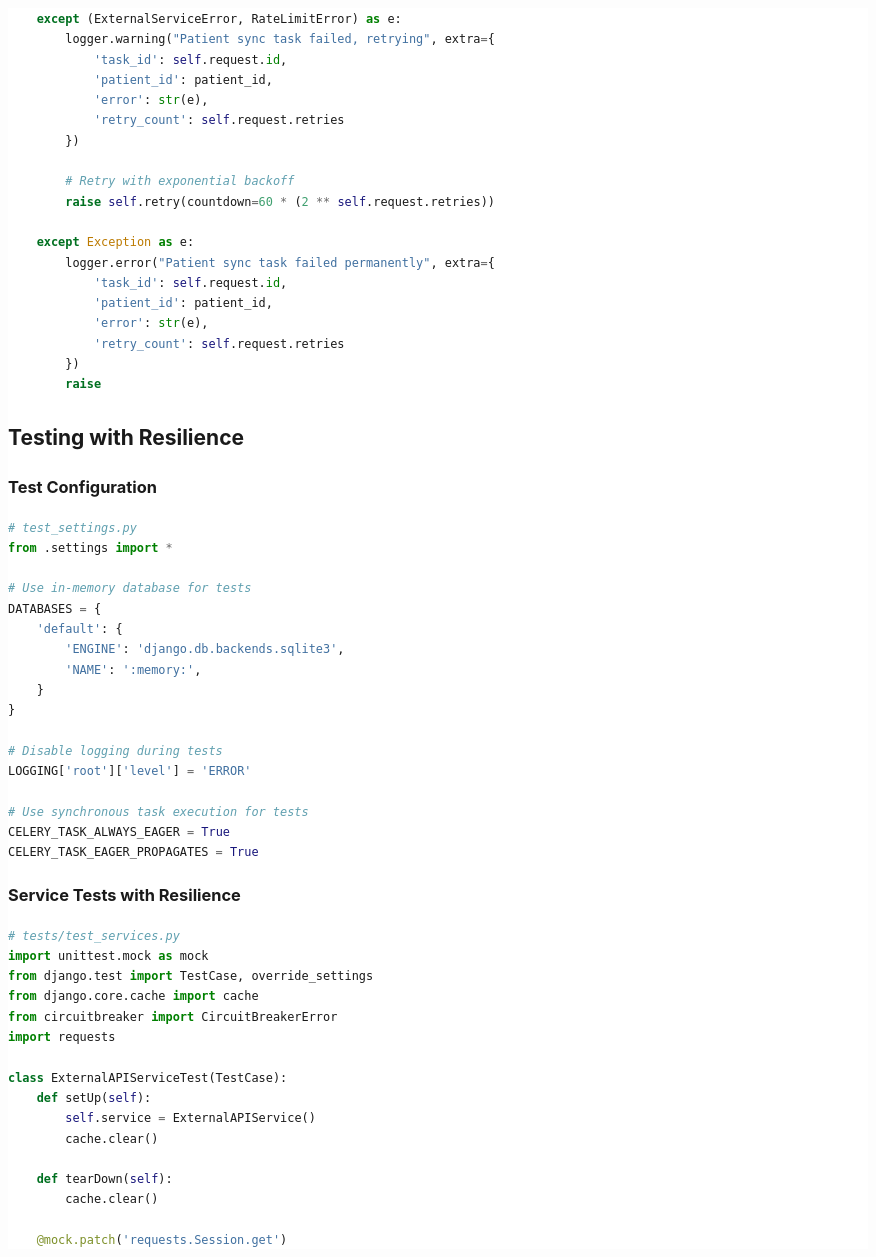   ```python
      except (ExternalServiceError, RateLimitError) as e:
          logger.warning("Patient sync task failed, retrying", extra={
              'task_id': self.request.id,
              'patient_id': patient_id,
              'error': str(e),
              'retry_count': self.request.retries
          })
          
          # Retry with exponential backoff
          raise self.retry(countdown=60 * (2 ** self.request.retries))
          
      except Exception as e:
          logger.error("Patient sync task failed permanently", extra={
              'task_id': self.request.id,
              'patient_id': patient_id,
              'error': str(e),
              'retry_count': self.request.retries
          })
          raise
  ```

  ## Testing with Resilience

  ### Test Configuration
  ```python
  # test_settings.py
  from .settings import *
  
  # Use in-memory database for tests
  DATABASES = {
      'default': {
          'ENGINE': 'django.db.backends.sqlite3',
          'NAME': ':memory:',
      }
  }
  
  # Disable logging during tests
  LOGGING['root']['level'] = 'ERROR'
  
  # Use synchronous task execution for tests
  CELERY_TASK_ALWAYS_EAGER = True
  CELERY_TASK_EAGER_PROPAGATES = True
  ```

  ### Service Tests with Resilience
  ```python
  # tests/test_services.py
  import unittest.mock as mock
  from django.test import TestCase, override_settings
  from django.core.cache import cache
  from circuitbreaker import CircuitBreakerError
  import requests
  
  class ExternalAPIServiceTest(TestCase):
      def setUp(self):
          self.service = ExternalAPIService()
          cache.clear()
      
      def tearDown(self):
          cache.clear()
      
      @mock.patch('requests.Session.get')
  ```